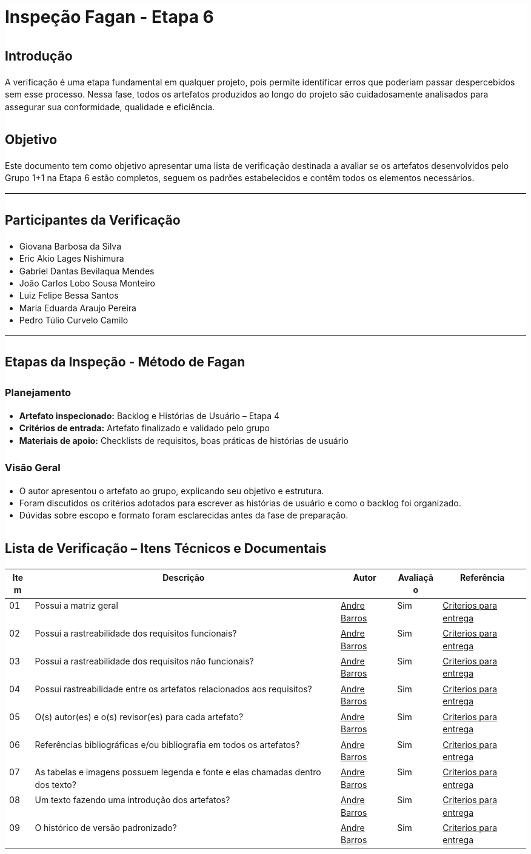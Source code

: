 # Inspeção Fagan - Etapa 6

## Introdução

A verificação é uma etapa fundamental em qualquer projeto, pois permite identificar erros que poderiam passar despercebidos sem esse processo. Nessa fase, todos os artefatos produzidos ao longo do projeto são cuidadosamente analisados para assegurar sua conformidade, qualidade e eficiência.

## Objetivo

Este documento tem como objetivo apresentar uma lista de verificação destinada a avaliar se os artefatos desenvolvidos pelo Grupo 1+1 na Etapa 6 estão completos, seguem os padrões estabelecidos e contêm todos os elementos necessários.

---

## Participantes da Verificação

- Giovana Barbosa da Silva  
- Eric Akio Lages Nishimura  
- Gabriel Dantas Bevilaqua Mendes  
- João Carlos Lobo Sousa Monteiro  
- Luiz Felipe Bessa Santos  
- Maria Eduarda Araujo Pereira  
- Pedro Túlio Curvelo Camilo  

---

## Etapas da Inspeção - Método de Fagan

### Planejamento
- **Artefato inspecionado:** Backlog e Histórias de Usuário – Etapa 4  
- **Critérios de entrada:** Artefato finalizado e validado pelo grupo  
- **Materiais de apoio:** Checklists de requisitos, boas práticas de histórias de usuário  

### Visão Geral
- O autor apresentou o artefato ao grupo, explicando seu objetivo e estrutura.  
- Foram discutidos os critérios adotados para escrever as histórias de usuário e como o backlog foi organizado.  
- Dúvidas sobre escopo e formato foram esclarecidas antes da fase de preparação.

## Lista de Verificação – Itens Técnicos e Documentais

| Item | Descrição | Autor | Avaliação | Referência |
|------|-----------|--------|--------|------------|
| 01 | Possui a matriz geral | [Andre Barros](https://sigaa.unb.br/sigaa/public/docente/portal.jsf?siape=1314342) | Sim | [Criterios para entrega](https://requisitos-de-software.github.io/2025.1-DetranDF/Apresenta%C3%A7%C3%B5es/Apresenta%C3%A7%C3%A3o%20das%20Etapas/Apresent%C3%A7%C3%A3o1/#criterios-para-entrega) |
| 02 | Possui a rastreabilidade dos requisitos funcionais? | [Andre Barros](https://sigaa.unb.br/sigaa/public/docente/portal.jsf?siape=1314342) | Sim  | [Criterios para entrega](https://requisitos-de-software.github.io/2025.1-DetranDF/Apresenta%C3%A7%C3%B5es/Apresenta%C3%A7%C3%A3o%20das%20Etapas/Apresent%C3%A7%C3%A3o1/#criterios-para-entrega) |
| 03 | Possui a rastreabilidade dos requisitos não funcionais? | [Andre Barros](https://sigaa.unb.br/sigaa/public/docente/portal.jsf?siape=1314342) |Sim   | [Criterios para entrega](https://requisitos-de-software.github.io/2025.1-DetranDF/Apresenta%C3%A7%C3%B5es/Apresenta%C3%A7%C3%A3o%20das%20Etapas/Apresent%C3%A7%C3%A3o1/#criterios-para-entrega) |
| 04 | Possui rastreabilidade entre os artefatos relacionados aos requisitos? | [Andre Barros](https://sigaa.unb.br/sigaa/public/docente/portal.jsf?siape=1314342) | Sim  | [Criterios para entrega](https://requisitos-de-software.github.io/2025.1-DetranDF/Apresenta%C3%A7%C3%B5es/Apresenta%C3%A7%C3%A3o%20das%20Etapas/Apresent%C3%A7%C3%A3o1/#criterios-para-entrega) |
| 05 | O(s) autor(es) e o(s) revisor(es) para cada artefato? | [Andre Barros](https://sigaa.unb.br/sigaa/public/docente/portal.jsf?siape=1314342) |  Sim | [Criterios para entrega](https://requisitos-de-software.github.io/2025.1-DetranDF/Apresenta%C3%A7%C3%B5es/Apresenta%C3%A7%C3%A3o%20das%20Etapas/Apresent%C3%A7%C3%A3o1/#criterios-para-entrega) |
| 06 | Referências bibliográficas e/ou bibliografia em todos os artefatos?	 | [Andre Barros](https://sigaa.unb.br/sigaa/public/docente/portal.jsf?siape=1314342) | Sim  | [Criterios para entrega](https://requisitos-de-software.github.io/2025.1-DetranDF/Apresenta%C3%A7%C3%B5es/Apresenta%C3%A7%C3%A3o%20das%20Etapas/Apresent%C3%A7%C3%A3o1/#criterios-para-entrega) |
| 07 | As tabelas e imagens possuem legenda e fonte e elas chamadas dentro dos texto? | [Andre Barros](https://sigaa.unb.br/sigaa/public/docente/portal.jsf?siape=1314342)  | Sim | [Criterios para entrega](https://requisitos-de-software.github.io/2025.1-DetranDF/Apresenta%C3%A7%C3%B5es/Apresenta%C3%A7%C3%A3o%20das%20Etapas/Apresent%C3%A7%C3%A3o1/#criterios-para-entrega) |
| 08 | Um texto fazendo uma introdução dos artefatos? | [Andre Barros](https://sigaa.unb.br/sigaa/public/docente/portal.jsf?siape=1314342) | Sim  | [Criterios para entrega](https://requisitos-de-software.github.io/2025.1-DetranDF/Apresenta%C3%A7%C3%B5es/Apresenta%C3%A7%C3%A3o%20das%20Etapas/Apresent%C3%A7%C3%A3o1/#criterios-para-entrega) |
| 09 | O histórico de versão padronizado? | [Andre Barros](https://sigaa.unb.br/sigaa/public/docente/portal.jsf?siape=1314342) |Sim   | [Criterios para entrega](https://requisitos-de-software.github.io/2025.1-DetranDF/Apresenta%C3%A7%C3%B5es/Apresenta%C3%A7%C3%A3o%20das%20Etapas/Apresent%C3%A7%C3%A3o1/#criterios-para-entrega) |